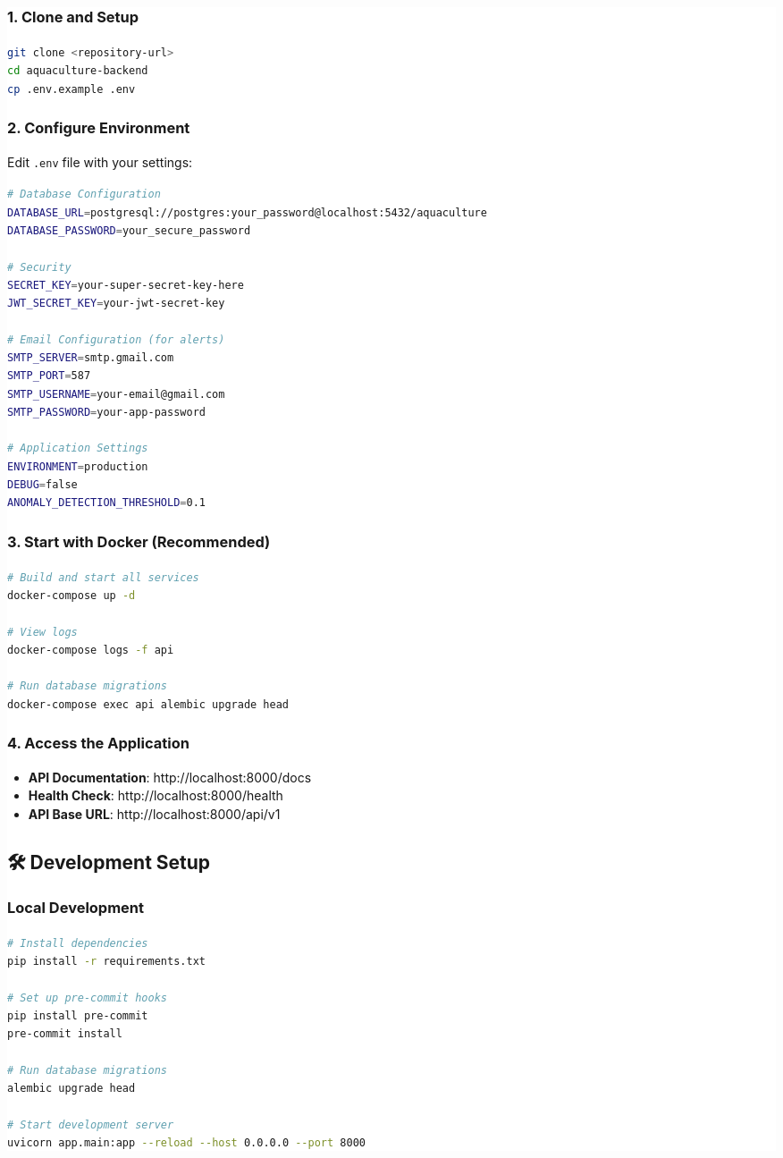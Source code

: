 ### 1. Clone and Setup
```bash
git clone <repository-url>
cd aquaculture-backend
cp .env.example .env
```

### 2. Configure Environment
Edit `.env` file with your settings:
```bash
# Database Configuration
DATABASE_URL=postgresql://postgres:your_password@localhost:5432/aquaculture
DATABASE_PASSWORD=your_secure_password

# Security
SECRET_KEY=your-super-secret-key-here
JWT_SECRET_KEY=your-jwt-secret-key

# Email Configuration (for alerts)
SMTP_SERVER=smtp.gmail.com
SMTP_PORT=587
SMTP_USERNAME=your-email@gmail.com
SMTP_PASSWORD=your-app-password

# Application Settings
ENVIRONMENT=production
DEBUG=false
ANOMALY_DETECTION_THRESHOLD=0.1
```

### 3. Start with Docker (Recommended)
```bash
# Build and start all services
docker-compose up -d

# View logs
docker-compose logs -f api

# Run database migrations
docker-compose exec api alembic upgrade head
```

### 4. Access the Application
- **API Documentation**: http://localhost:8000/docs
- **Health Check**: http://localhost:8000/health
- **API Base URL**: http://localhost:8000/api/v1

## 🛠️ Development Setup

### Local Development
```bash
# Install dependencies
pip install -r requirements.txt

# Set up pre-commit hooks
pip install pre-commit
pre-commit install

# Run database migrations
alembic upgrade head

# Start development server
uvicorn app.main:app --reload --host 0.0.0.0 --port 8000
```